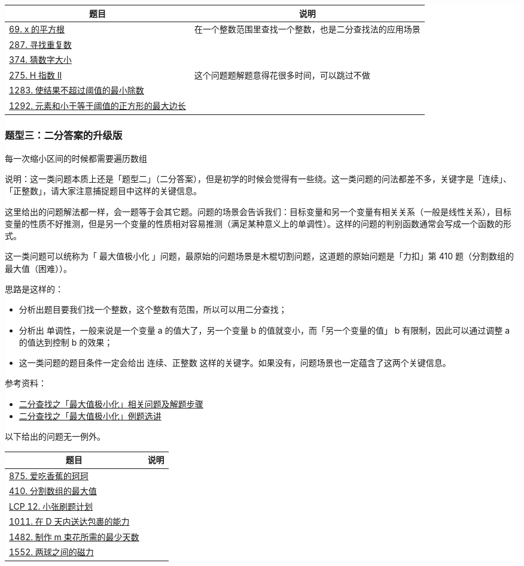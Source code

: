 | 题目                                                         | 说明                                                   |
| ------------------------------------------------------------ | ------------------------------------------------------ |
| [69. x 的平方根 ](https://leetcode-cn.com/problems/sqrtx/)   | 在一个整数范围里查找一个整数，也是二分查找法的应用场景 |
| [287. 寻找重复数](https://leetcode-cn.com/problems/find-the-duplicate-number/) |                                                        |
| [374. 猜数字大小](https://leetcode-cn.com/problems/guess-number-higher-or-lower/) |                                                        |
| [275. H 指数 II](https://leetcode-cn.com/problems/h-index-ii/) | 这个问题题解题意得花很多时间，可以跳过不做             |
| [1283. 使结果不超过阈值的最小除数](https://leetcode-cn.com/problems/find-the-smallest-divisor-given-a-threshold/) |                                                        |
| [1292. 元素和小于等于阈值的正方形的最大边长](https://leetcode-cn.com/problems/maximum-side-length-of-a-square-with-sum-less-than-or-equal-to-threshold/) |                                                        |

### 题型三：二分答案的升级版

每一次缩小区间的时候都需要遍历数组

说明：这一类问题本质上还是「题型二」（二分答案），但是初学的时候会觉得有一些绕。这一类问题的问法都差不多，关键字是「连续」、「正整数」，请大家注意捕捉题目中这样的关键信息。

这里给出的问题解法都一样，会一题等于会其它题。问题的场景会告诉我们：目标变量和另一个变量有相关关系（一般是线性关系），目标变量的性质不好推测，但是另一个变量的性质相对容易推测（满足某种意义上的单调性）。这样的问题的判别函数通常会写成一个函数的形式。

这一类问题可以统称为「 最大值极小化 」问题，最原始的问题场景是木棍切割问题，这道题的原始问题是「力扣」第 410 题（分割数组的最大值（困难））。

思路是这样的：

- 分析出题目要我们找一个整数，这个整数有范围，所以可以用二分查找；

- 分析出 单调性，一般来说是一个变量 a 的值大了，另一个变量 b 的值就变小，而「另一个变量的值」 b 有限制，因此可以通过调整 a 的值达到控制 b 的效果；

- 这一类问题的题目条件一定会给出 连续、正整数 这样的关键字。如果没有，问题场景也一定蕴含了这两个关键信息。


参考资料：

- [二分查找之「最大值极小化」相关问题及解题步骤](https://juejin.im/post/6862249637161091085)
- [二分查找之「最大值极小化」例题选讲](https://juejin.im/post/6864407058662457358/)

以下给出的问题无一例外。

| 题目                                                         | 说明 |
| ------------------------------------------------------------ | ---- |
| [875. 爱吃香蕉的珂珂](https://leetcode-cn.com/problems/koko-eating-bananas/) |      |
| [410. 分割数组的最大值](https://leetcode-cn.com/problems/split-array-largest-sum/) |      |
| [LCP 12. 小张刷题计划](https://leetcode-cn.com/problems/xiao-zhang-shua-ti-ji-hua/) |      |
| [1011. 在 D 天内送达包裹的能力](https://leetcode-cn.com/problems/capacity-to-ship-packages-within-d-days/) |      |
| [1482. 制作 m 束花所需的最少天数](https://leetcode-cn.com/problems/minimum-number-of-days-to-make-m-bouquets/) |      |
| [1552. 两球之间的磁力](https://leetcode-cn.com/problems/magnetic-force-between-two-balls/) |      |

